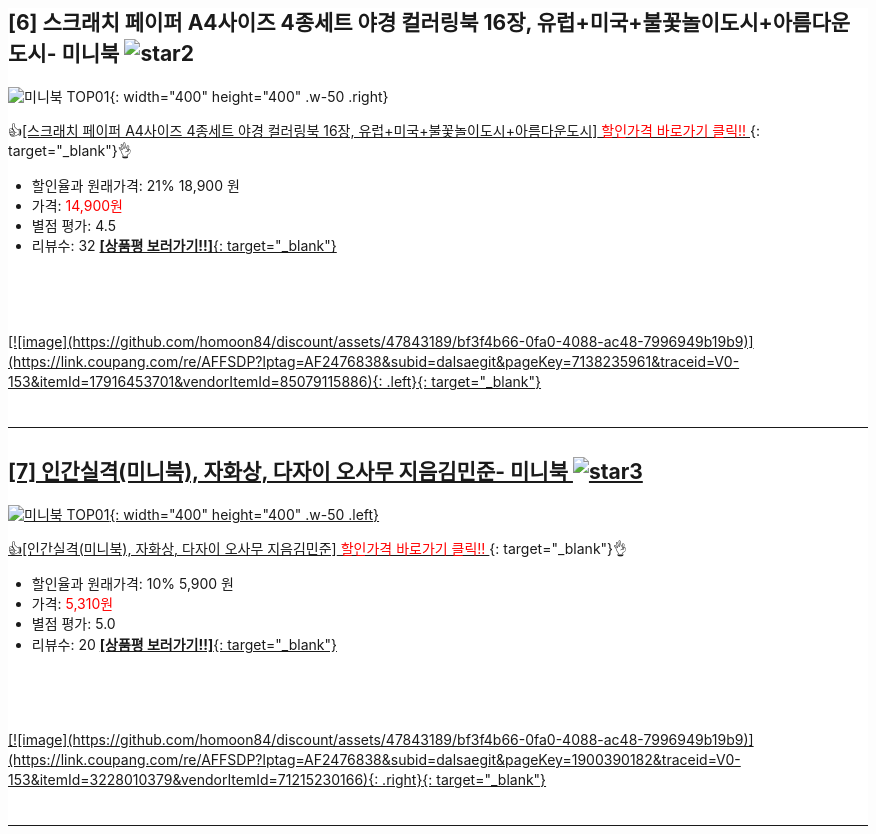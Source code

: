 
        
       
## [6] 스크래치 페이퍼 A4사이즈 4종세트 야경 컬러링북 16장, 유럽+미국+불꽃놀이도시+아름다운도시- 미니북  <img width="81" alt="star2" src="https://user-images.githubusercontent.com/78655692/151471960-29c5febe-c509-4c6d-99f4-a2203eb193c5.png">

![미니북 TOP01](https://thumbnail8.coupangcdn.com/thumbnails/remote/230x230ex/image/vendor_inventory/a18b/54a72a1a7e590159702d2950fcd868950be4da9a3a82a082c9e9ef04f088.jpg){: width="400" height="400" .w-50 .right}


👍<a href="https://link.coupang.com/re/AFFSDP?lptag=AF2476838&subid=dalsaegit&pageKey=7138235961&traceid=V0-153&itemId=17916453701&vendorItemId=85079115886">[스크래치 페이퍼 A4사이즈 4종세트 야경 컬러링북 16장, 유럽+미국+불꽃놀이도시+아름다운도시]<font color=red> 할인가격 바로가기 클릭!! </font></a>{: target="_blank"}👌
<br>
- 할인율과 원래가격: 21%  18,900   원
- 가격: <span style='color:red'>14,900원</span>
- 별점 평가: 4.5
- 리뷰수: 32 <a href="https://link.coupang.com/re/AFFSDP?lptag=AF2476838&subid=dalsaegit&pageKey=7138235961&traceid=V0-153&itemId=17916453701&vendorItemId=85079115886"> <strong>[상품평 보러가기!!]</strong>{: target="_blank"}
<br>
<br>
<br>
[![image](https://github.com/homoon84/discount/assets/47843189/bf3f4b66-0fa0-4088-ac48-7996949b19b9)](https://link.coupang.com/re/AFFSDP?lptag=AF2476838&subid=dalsaegit&pageKey=7138235961&traceid=V0-153&itemId=17916453701&vendorItemId=85079115886){: .left}{: target="_blank"}
<br>
<br>

---

        
       
## [7] 인간실격(미니북), 자화상, 다자이 오사무 지음김민준- 미니북  <img width="81" alt="star3" src="https://user-images.githubusercontent.com/78655692/151471989-9e21d7a8-a7b6-44b0-b598-2bb204b56b00.png">

![미니북 TOP01](https://thumbnail8.coupangcdn.com/thumbnails/remote/230x230ex/image/vendor_inventory/3d9d/ad6e9d6caa5641b4f56f5cd4c897bb8705ae117a6c3c0c0ad5effbcad5de.jpg){: width="400" height="400" .w-50 .left}


👍<a href="https://link.coupang.com/re/AFFSDP?lptag=AF2476838&subid=dalsaegit&pageKey=1900390182&traceid=V0-153&itemId=3228010379&vendorItemId=71215230166">[인간실격(미니북), 자화상, 다자이 오사무 지음김민준]<font color=red> 할인가격 바로가기 클릭!! </font></a>{: target="_blank"}👌
<br>
- 할인율과 원래가격: 10%  5,900   원
- 가격: <span style='color:red'>5,310원</span>
- 별점 평가: 5.0
- 리뷰수: 20 <a href="https://link.coupang.com/re/AFFSDP?lptag=AF2476838&subid=dalsaegit&pageKey=1900390182&traceid=V0-153&itemId=3228010379&vendorItemId=71215230166"> <strong>[상품평 보러가기!!]</strong>{: target="_blank"}
<br>
<br>
<br>
[![image](https://github.com/homoon84/discount/assets/47843189/bf3f4b66-0fa0-4088-ac48-7996949b19b9)](https://link.coupang.com/re/AFFSDP?lptag=AF2476838&subid=dalsaegit&pageKey=1900390182&traceid=V0-153&itemId=3228010379&vendorItemId=71215230166){: .right}{: target="_blank"}
<br>
<br>

---